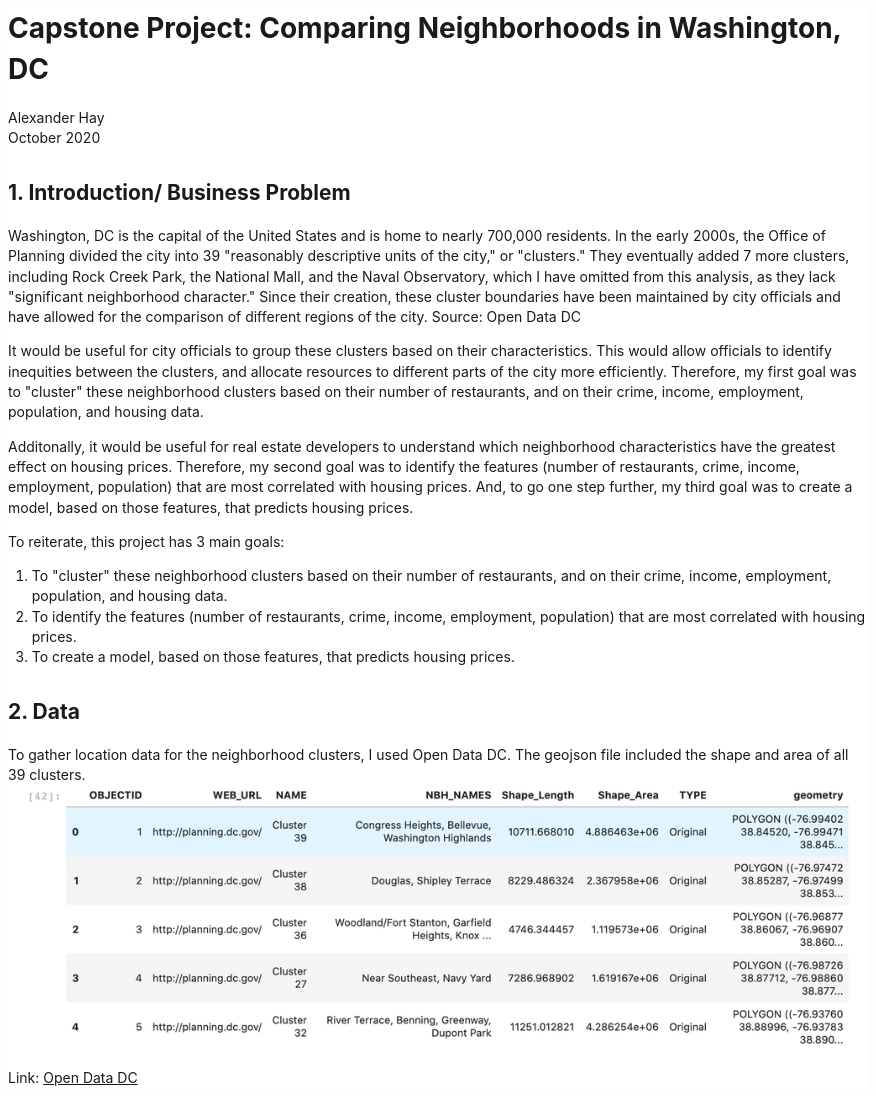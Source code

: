 # Capstone Project: Comparing Neighborhoods in Washington, DC
Alexander Hay <br>
October 2020

## 1. Introduction/ Business Problem
Washington, DC is the capital of the United States and is home to nearly 700,000 residents. In the early 2000s, the Office of Planning divided the city into 39 "reasonably descriptive units of the city," or "clusters." They eventually added 7 more clusters, including Rock Creek Park, the National Mall, and the Naval Observatory, which I have omitted from this analysis, as they lack "significant neighborhood character." Since their creation, these cluster boundaries have been maintained by city officials and have allowed for the comparison of different regions of the city.
Source: Open Data DC

It would be useful for city officials to group these clusters based on their characteristics. This would allow officials to identify inequities between the clusters, and allocate resources to different parts of the city more efficiently. Therefore, my first goal was to "cluster" these neighborhood clusters based on their number of restaurants, and on their crime, income, employment, population, and housing data.

Additonally, it would be useful for real estate developers to understand which neighborhood characteristics have the greatest effect on housing prices. Therefore, my second goal was to identify the features (number of restaurants, crime, income, employment, population) that are most correlated with housing prices. And, to go one step further, my third goal was to create a model, based on those features, that predicts housing prices.

To reiterate, this project has 3 main goals:
1. To "cluster" these neighborhood clusters based on their number of restaurants, and on their crime, income, employment, population, and housing data.
2. To identify the features (number of restaurants, crime, income, employment, population) that are most correlated with housing prices.
3. To create a model, based on those features, that predicts housing prices.

## 2. Data
To gather location data for the neighborhood clusters, I used Open Data DC. The geojson file included the shape and area of all 39 clusters. <br> 
![alt text](https://github.com/alechay/Coursera_Capstone/blob/main/week5/images/geo.png) <br>
Link: [Open Data DC](https://opendata.dc.gov/datasets/f6c703ebe2534fc3800609a07bad8f5b_17)
